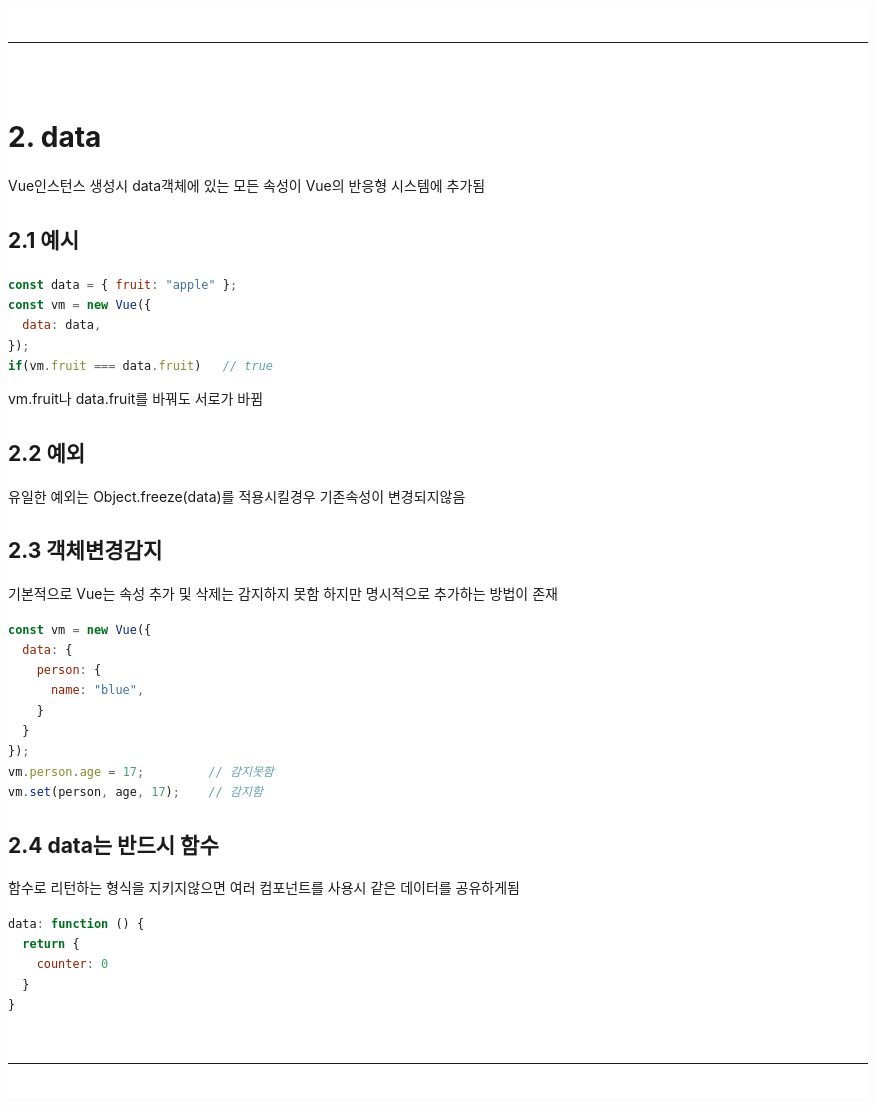 <br />
<hr />
<br />

# 2. data
Vue인스턴스 생성시 data객체에 있는 모든 속성이 Vue의 반응형 시스템에 추가됨

## 2.1 예시
```javascript
const data = { fruit: "apple" };
const vm = new Vue({
  data: data,
});
if(vm.fruit === data.fruit)   // true
```
vm.fruit나 data.fruit를 바꿔도 서로가 바뀜

## 2.2 예외
유일한 예외는 Object.freeze(data)를 적용시킬경우 기존속성이 변경되지않음

## 2.3 객체변경감지
기본적으로 Vue는 속성 추가 및 삭제는 감지하지 못함
하지만 명시적으로 추가하는 방법이 존재
```javascript
const vm = new Vue({
  data: {
    person: {
      name: "blue",
    }
  }
});
vm.person.age = 17;         // 감지못함
vm.set(person, age, 17);    // 감지함
```

## 2.4 data는 반드시 함수
함수로 리턴하는 형식을 지키지않으면 여러 컴포넌트를 사용시 같은 데이터를 공유하게됨
```javascript
data: function () {
  return {
    counter: 0
  }
}
```

<br />
<hr />
<br />
